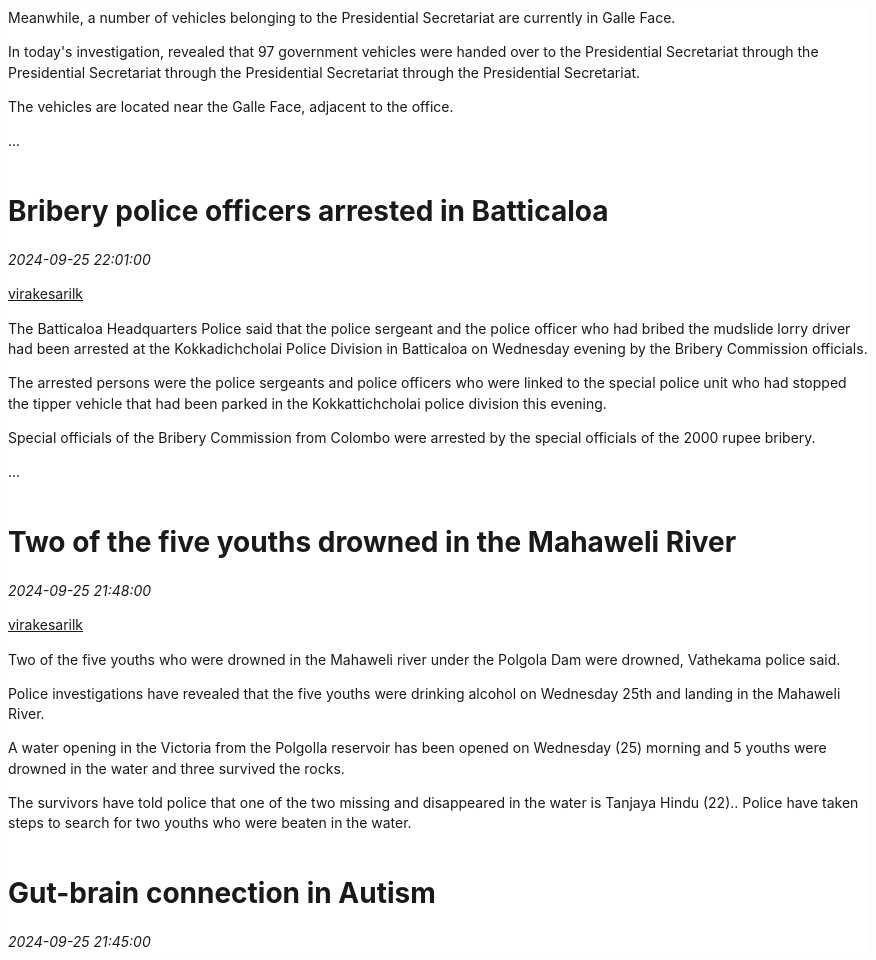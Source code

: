 Meanwhile, a number of vehicles belonging to the Presidential Secretariat are currently in Galle Face.

In today's investigation, revealed that 97 government vehicles were handed over to the Presidential Secretariat through the Presidential Secretariat through the Presidential Secretariat through the Presidential Secretariat.

The vehicles are located near the Galle Face, adjacent to the office.

...



# Bribery police officers arrested in Batticaloa

*2024-09-25 22:01:00*

[virakesarilk](https://www.virakesari.lk/article/194804)

The Batticaloa Headquarters Police said that the police sergeant and the police officer who had bribed the mudslide lorry driver had been arrested at the Kokkadichcholai Police Division in Batticaloa on Wednesday evening by the Bribery Commission officials.

The arrested persons were the police sergeants and police officers who were linked to the special police unit who had stopped the tipper vehicle that had been parked in the Kokkattichcholai police division this evening.

Special officials of the Bribery Commission from Colombo were arrested by the special officials of the 2000 rupee bribery.

...



# Two of the five youths drowned in the Mahaweli River

*2024-09-25 21:48:00*

[virakesarilk](https://www.virakesari.lk/article/194803)

Two of the five youths who were drowned in the Mahaweli river under the Polgola Dam were drowned, Vathekama police said.

Police investigations have revealed that the five youths were drinking alcohol on Wednesday 25th and landing in the Mahaweli River.

A water opening in the Victoria from the Polgolla reservoir has been opened on Wednesday (25) morning and 5 youths were drowned in the water and three survived the rocks.

The survivors have told police that one of the two missing and disappeared in the water is Tanjaya Hindu (22).. Police have taken steps to search for two youths who were beaten in the water.



# Gut-brain connection in Autism

*2024-09-25 21:45:00*
